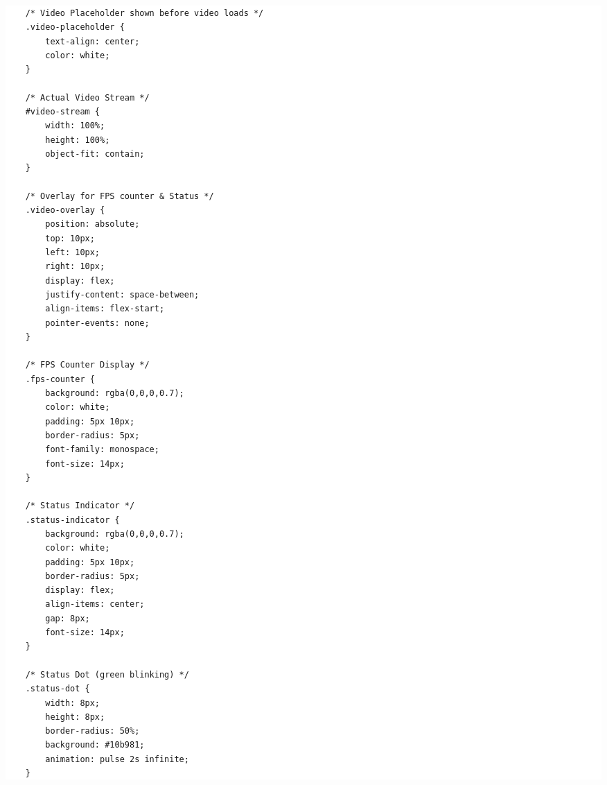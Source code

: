         /* Video Placeholder shown before video loads */
        .video-placeholder {
            text-align: center;
            color: white;
        }

        /* Actual Video Stream */
        #video-stream {
            width: 100%;
            height: 100%;
            object-fit: contain;
        }

        /* Overlay for FPS counter & Status */
        .video-overlay {
            position: absolute;
            top: 10px;
            left: 10px;
            right: 10px;
            display: flex;
            justify-content: space-between;
            align-items: flex-start;
            pointer-events: none;
        }

        /* FPS Counter Display */
        .fps-counter {
            background: rgba(0,0,0,0.7);
            color: white;
            padding: 5px 10px;
            border-radius: 5px;
            font-family: monospace;
            font-size: 14px;
        }

        /* Status Indicator */
        .status-indicator {
            background: rgba(0,0,0,0.7);
            color: white;
            padding: 5px 10px;
            border-radius: 5px;
            display: flex;
            align-items: center;
            gap: 8px;
            font-size: 14px;
        }

        /* Status Dot (green blinking) */
        .status-dot {
            width: 8px;
            height: 8px;
            border-radius: 50%;
            background: #10b981;
            animation: pulse 2s infinite;
        }
